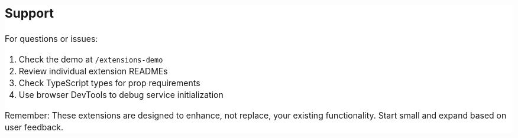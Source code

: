 ## Support

For questions or issues:
1. Check the demo at `/extensions-demo`
2. Review individual extension READMEs
3. Check TypeScript types for prop requirements
4. Use browser DevTools to debug service initialization

Remember: These extensions are designed to enhance, not replace, your existing functionality. Start small and expand based on user feedback.